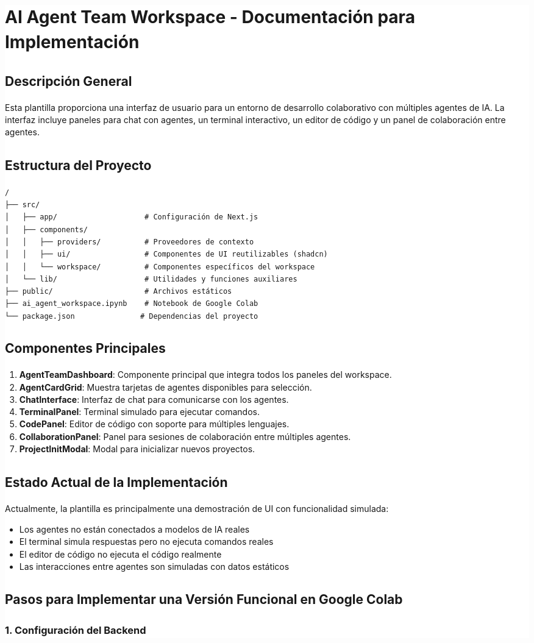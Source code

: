 # AI Agent Team Workspace - Documentación para Implementación

## Descripción General

Esta plantilla proporciona una interfaz de usuario para un entorno de desarrollo colaborativo con múltiples agentes de IA. La interfaz incluye paneles para chat con agentes, un terminal interactivo, un editor de código y un panel de colaboración entre agentes.

## Estructura del Proyecto

```
/
├── src/
│   ├── app/                    # Configuración de Next.js
│   ├── components/
│   │   ├── providers/          # Proveedores de contexto
│   │   ├── ui/                 # Componentes de UI reutilizables (shadcn)
│   │   └── workspace/          # Componentes específicos del workspace
│   └── lib/                    # Utilidades y funciones auxiliares
├── public/                     # Archivos estáticos
├── ai_agent_workspace.ipynb    # Notebook de Google Colab
└── package.json               # Dependencias del proyecto
```

## Componentes Principales

1. **AgentTeamDashboard**: Componente principal que integra todos los paneles del workspace.
2. **AgentCardGrid**: Muestra tarjetas de agentes disponibles para selección.
3. **ChatInterface**: Interfaz de chat para comunicarse con los agentes.
4. **TerminalPanel**: Terminal simulado para ejecutar comandos.
5. **CodePanel**: Editor de código con soporte para múltiples lenguajes.
6. **CollaborationPanel**: Panel para sesiones de colaboración entre múltiples agentes.
7. **ProjectInitModal**: Modal para inicializar nuevos proyectos.

## Estado Actual de la Implementación

Actualmente, la plantilla es principalmente una demostración de UI con funcionalidad simulada:

- Los agentes no están conectados a modelos de IA reales
- El terminal simula respuestas pero no ejecuta comandos reales
- El editor de código no ejecuta el código realmente
- Las interacciones entre agentes son simuladas con datos estáticos

## Pasos para Implementar una Versión Funcional en Google Colab

### 1. Configuración del Backend
